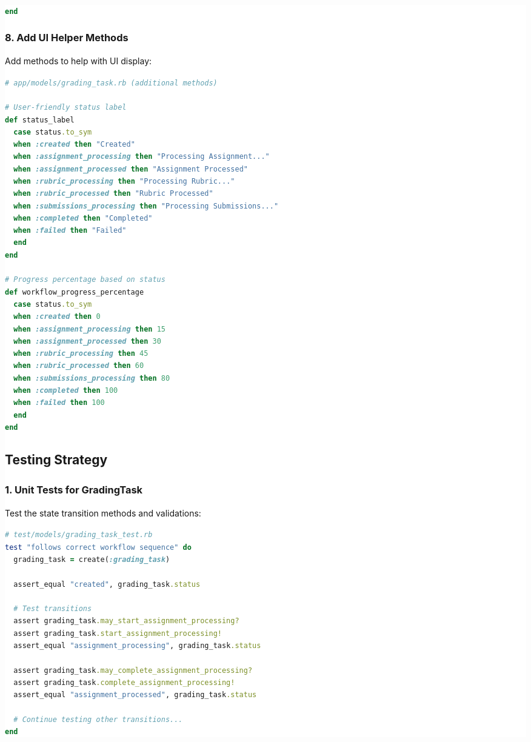 ```ruby
end
```

### 8. Add UI Helper Methods

Add methods to help with UI display:

```ruby
# app/models/grading_task.rb (additional methods)

# User-friendly status label
def status_label
  case status.to_sym
  when :created then "Created"
  when :assignment_processing then "Processing Assignment..."
  when :assignment_processed then "Assignment Processed"
  when :rubric_processing then "Processing Rubric..."
  when :rubric_processed then "Rubric Processed"
  when :submissions_processing then "Processing Submissions..."
  when :completed then "Completed"
  when :failed then "Failed"
  end
end

# Progress percentage based on status
def workflow_progress_percentage
  case status.to_sym
  when :created then 0
  when :assignment_processing then 15
  when :assignment_processed then 30
  when :rubric_processing then 45
  when :rubric_processed then 60
  when :submissions_processing then 80
  when :completed then 100
  when :failed then 100
  end
end
```

## Testing Strategy

### 1. Unit Tests for GradingTask

Test the state transition methods and validations:

```ruby
# test/models/grading_task_test.rb
test "follows correct workflow sequence" do
  grading_task = create(:grading_task)
  
  assert_equal "created", grading_task.status
  
  # Test transitions
  assert grading_task.may_start_assignment_processing?
  assert grading_task.start_assignment_processing!
  assert_equal "assignment_processing", grading_task.status
  
  assert grading_task.may_complete_assignment_processing?
  assert grading_task.complete_assignment_processing!
  assert_equal "assignment_processed", grading_task.status
  
  # Continue testing other transitions...
end

```
